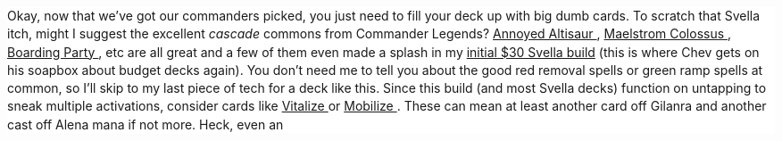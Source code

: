 Okay, now that we’ve got our commanders picked, you just need to fill your deck up with big dumb cards. To scratch that Svella itch, might I suggest the excellent *cascade* commons from Commander Legends? 
<a
	class="accented-link external-card-link"
	target="_blank"
	href="https://scryfall.com/card/cmr/216/annoyed-altisaur?utm_source=api"
	data-toggle="popover"
	data-placement="top"
	data-content="<img src='https://c1.scryfall.com/file/scryfall-cards/normal/front/7/5/7536d618-0c98-45bb-913b-b8117b4acf87.jpg?1608910542' width=100% height=100%>">
	Annoyed Altisaur
</a>, 
<a
	class="accented-link external-card-link"
	target="_blank"
	href="https://scryfall.com/card/cmr/322/maelstrom-colossus?utm_source=api"
	data-toggle="popover"
	data-placement="top"
	data-content="<img src='https://c1.scryfall.com/file/scryfall-cards/normal/front/3/2/322491d2-d082-4d38-8d81-8588c011e725.jpg?1608911533' width=100% height=100%>">
	Maelstrom Colossus
</a>, 
<a
	class="accented-link external-card-link"
	target="_blank"
	href="https://scryfall.com/card/cmr/163/boarding-party?utm_source=api"
	data-toggle="popover"
	data-placement="top"
	data-content="<img src='https://c1.scryfall.com/file/scryfall-cards/normal/front/1/8/186adacf-434b-475b-9b85-749615ae002b.jpg?1608910069' width=100% height=100%>">
	Boarding Party
</a>, etc are all great and a few of them even made a splash in my [initial $30 Svella build](https://www.moxfield.com/decks/FdarOTdXzEq_E4sGqjwPGA) (this is where Chev gets on his soapbox about budget decks again). You don’t need me to tell you about the good red removal spells or green ramp spells at common, so I’ll skip to my last piece of tech for a deck like this. Since this build (and most Svella decks) function on untapping to sneak multiple activations, consider cards like 
<a
	class="accented-link external-card-link"
	target="_blank"
	href="https://scryfall.com/card/6ed/265/vitalize?utm_source=api"
	data-toggle="popover"
	data-placement="top"
	data-content="<img src='https://c1.scryfall.com/file/scryfall-cards/normal/front/4/3/435a4569-fa62-4e1a-b837-f68159cb270d.jpg?1562816929' width=100% height=100%>">
	Vitalize
</a> or 
<a
	class="accented-link external-card-link"
	target="_blank"
	href="https://scryfall.com/card/por/172/mobilize?utm_source=api"
	data-toggle="popover"
	data-placement="top"
	data-content="<img src='https://c1.scryfall.com/file/scryfall-cards/normal/front/9/7/9712ecaa-4059-44ba-98b7-07bfe7411b5b.jpg?1562447340' width=100% height=100%>">
	Mobilize
</a>. These can mean at least another card off Gilanra and another cast off Alena mana if not more. Heck, even an 
<a
	class="accented-link external-card-link"
	target="_blank"
	href="https://scryfall.com/card/jmp/289/act-of-treason?utm_source=api"
	data-toggle="popover"
	data-placement="top"
	data-content="<img src='https://c1.scryfall.com/file/scryfall-cards/normal/front/7/8/78fec7e6-5ed9-46dc-93b4-7a054d763403.jpg?1600714793' width=100% height=100%>">